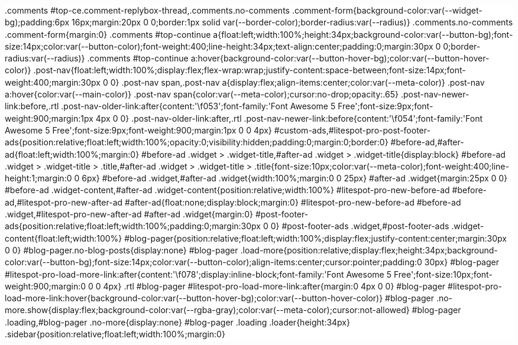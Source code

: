 .comments #top-ce.comment-replybox-thread,.comments.no-comments .comment-form{background-color:var(--widget-bg);padding:6px 16px;margin:20px 0 0;border:1px solid var(--border-color);border-radius:var(--radius)}
.comments.no-comments .comment-form{margin:0}
.comments #top-continue a{float:left;width:100%;height:34px;background-color:var(--button-bg);font-size:14px;color:var(--button-color);font-weight:400;line-height:34px;text-align:center;padding:0;margin:30px 0 0;border-radius:var(--radius)}
.comments #top-continue a:hover{background-color:var(--button-hover-bg);color:var(--button-hover-color)}
.post-nav{float:left;width:100%;display:flex;flex-wrap:wrap;justify-content:space-between;font-size:14px;font-weight:400;margin:30px 0 0}
.post-nav span,.post-nav a{display:flex;align-items:center;color:var(--meta-color)}
.post-nav a:hover{color:var(--main-color)}
.post-nav span{color:var(--meta-color);cursor:no-drop;opacity:.65}
.post-nav-newer-link:before,.rtl .post-nav-older-link:after{content:'\f053';font-family:'Font Awesome 5 Free';font-size:9px;font-weight:900;margin:1px 4px 0 0}
.post-nav-older-link:after,.rtl .post-nav-newer-link:before{content:'\f054';font-family:'Font Awesome 5 Free';font-size:9px;font-weight:900;margin:1px 0 0 4px}
#custom-ads,#litespot-pro-post-footer-ads{position:relative;float:left;width:100%;opacity:0;visibility:hidden;padding:0;margin:0;border:0}
#before-ad,#after-ad{float:left;width:100%;margin:0}
#before-ad .widget > .widget-title,#after-ad .widget > .widget-title{display:block}
#before-ad .widget > .widget-title > .title,#after-ad .widget > .widget-title > .title{font-size:10px;color:var(--meta-color);font-weight:400;line-height:1;margin:0 0 6px}
#before-ad .widget,#after-ad .widget{width:100%;margin:0 0 25px}
#after-ad .widget{margin:25px 0 0}
#before-ad .widget-content,#after-ad .widget-content{position:relative;width:100%}
#litespot-pro-new-before-ad #before-ad,#litespot-pro-new-after-ad #after-ad{float:none;display:block;margin:0}
#litespot-pro-new-before-ad #before-ad .widget,#litespot-pro-new-after-ad #after-ad .widget{margin:0}
#post-footer-ads{position:relative;float:left;width:100%;padding:0;margin:30px 0 0}
#post-footer-ads .widget,#post-footer-ads .widget-content{float:left;width:100%}
#blog-pager{position:relative;float:left;width:100%;display:flex;justify-content:center;margin:30px 0 0}
#blog-pager.no-blog-posts{display:none}
#blog-pager .load-more{position:relative;display:flex;height:34px;background-color:var(--button-bg);font-size:14px;color:var(--button-color);align-items:center;cursor:pointer;padding:0 30px}
#blog-pager #litespot-pro-load-more-link:after{content:'\f078';display:inline-block;font-family:'Font Awesome 5 Free';font-size:10px;font-weight:900;margin:0 0 0 4px}
.rtl #blog-pager #litespot-pro-load-more-link:after{margin:0 4px 0 0}
#blog-pager #litespot-pro-load-more-link:hover{background-color:var(--button-hover-bg);color:var(--button-hover-color)}
#blog-pager .no-more.show{display:flex;background-color:var(--rgba-gray);color:var(--meta-color);cursor:not-allowed}
#blog-pager .loading,#blog-pager .no-more{display:none}
#blog-pager .loading .loader{height:34px}
.sidebar{position:relative;float:left;width:100%;margin:0}
